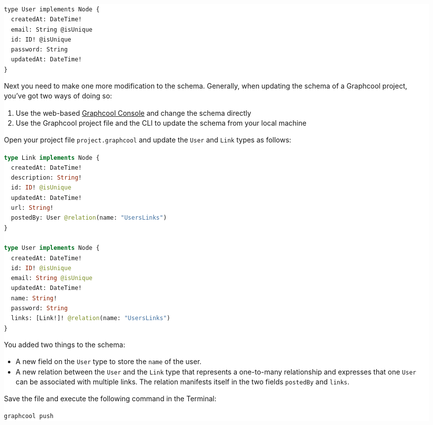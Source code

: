 ```graphql(nocopy)
type User implements Node {
  createdAt: DateTime!
  email: String @isUnique
  id: ID! @isUnique
  password: String
  updatedAt: DateTime!
}
```

Next you need to make one more modification to the schema. Generally, when updating the schema of a Graphcool project, you’ve got two ways of doing so:

1. Use the web-based [Graphcool Console](https://console.graph.cool/) and change the schema directly
2. Use the Graphcool project file and the CLI to update the schema from your local machine

<Instruction>

Open your project file `project.graphcool` and update the `User` and `Link` types as follows:

```graphql
type Link implements Node {
  createdAt: DateTime!
  description: String!
  id: ID! @isUnique
  updatedAt: DateTime!
  url: String!
  postedBy: User @relation(name: "UsersLinks")
}

type User implements Node {
  createdAt: DateTime!
  id: ID! @isUnique
  email: String @isUnique
  updatedAt: DateTime!
  name: String!
  password: String
  links: [Link!]! @relation(name: "UsersLinks")
}
```

</Instruction>

You added two things to the schema:

* A new field on the `User` type to store the `name` of the user.
* A new relation between the `User` and the `Link` type that represents a one-to-many relationship and expresses that one `User` can be associated with multiple links. The relation manifests itself in the two fields `postedBy` and `links`.

<Instruction>

Save the file and execute the following command in the Terminal:

```bash(path=".../hackernews-ember-apollo")
graphcool push
```
